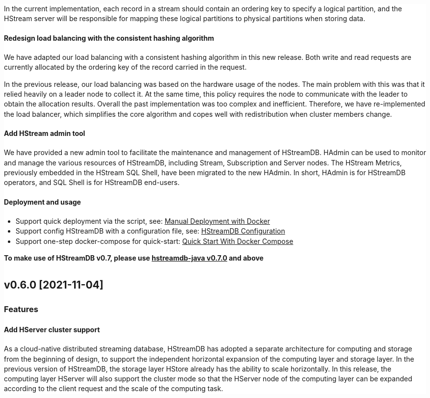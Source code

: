In the current implementation, each record in a stream should contain an
ordering key to specify a logical partition, and the HStream server will be
responsible for mapping these logical partitions to physical partitions when
storing data.

#### Redesign load balancing with the consistent hashing algorithm

We have adapted our load balancing with a consistent hashing algorithm in this
new release. Both write and read requests are currently allocated by the
ordering key of the record carried in the request.

In the previous release, our load balancing was based on the hardware usage of
the nodes. The main problem with this was that it relied heavily on a leader
node to collect it. At the same time, this policy requires the node to
communicate with the leader to obtain the allocation results. Overall the past
implementation was too complex and inefficient. Therefore, we have
re-implemented the load balancer, which simplifies the core algorithm and copes
well with redistribution when cluster members change.

#### Add HStream admin tool

We have provided a new admin tool to facilitate the maintenance and management
of HStreamDB. HAdmin can be used to monitor and manage the various resources of
HStreamDB, including Stream, Subscription and Server nodes. The HStream Metrics,
previously embedded in the HStream SQL Shell, have been migrated to the new
HAdmin. In short, HAdmin is for HStreamDB operators, and SQL Shell is for
HStreamDB end-users.

#### Deployment and usage

- Support quick deployment via the script, see:
  [Manual Deployment with Docker](../operation/deployment/deploy-docker.md)
- Support config HStreamDB with a configuration file, see:
  [HStreamDB Configuration](../reference/config.md)
- Support one-step docker-compose for quick-start:
  [Quick Start With Docker Compose](../start/quickstart-with-docker.md)

**To make use of HStreamDB v0.7, please use
[hstreamdb-java v0.7.0](https://github.com/hstreamdb/hstreamdb-java) and above**

## v0.6.0 [2021-11-04]

### Features

#### Add HServer cluster support

As a cloud-native distributed streaming database, HStreamDB has adopted a
separate architecture for computing and storage from the beginning of design, to
support the independent horizontal expansion of the computing layer and storage
layer. In the previous version of HStreamDB, the storage layer HStore already
has the ability to scale horizontally. In this release, the computing layer
HServer will also support the cluster mode so that the HServer node of the
computing layer can be expanded according to the client request and the scale of
the computing task.
